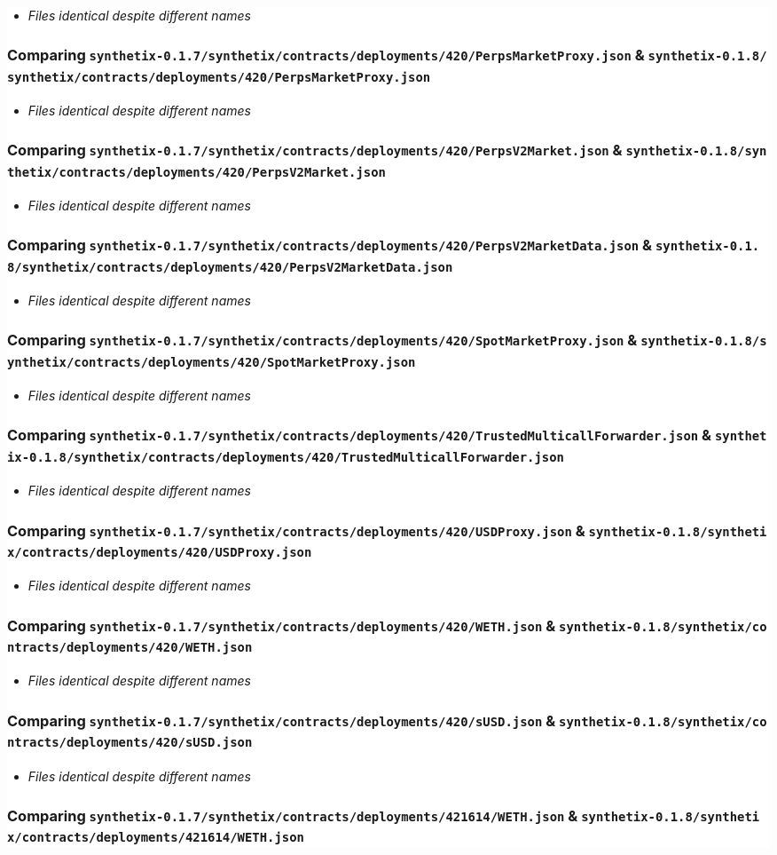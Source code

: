 * *Files identical despite different names*

### Comparing `synthetix-0.1.7/synthetix/contracts/deployments/420/PerpsMarketProxy.json` & `synthetix-0.1.8/synthetix/contracts/deployments/420/PerpsMarketProxy.json`

 * *Files identical despite different names*

### Comparing `synthetix-0.1.7/synthetix/contracts/deployments/420/PerpsV2Market.json` & `synthetix-0.1.8/synthetix/contracts/deployments/420/PerpsV2Market.json`

 * *Files identical despite different names*

### Comparing `synthetix-0.1.7/synthetix/contracts/deployments/420/PerpsV2MarketData.json` & `synthetix-0.1.8/synthetix/contracts/deployments/420/PerpsV2MarketData.json`

 * *Files identical despite different names*

### Comparing `synthetix-0.1.7/synthetix/contracts/deployments/420/SpotMarketProxy.json` & `synthetix-0.1.8/synthetix/contracts/deployments/420/SpotMarketProxy.json`

 * *Files identical despite different names*

### Comparing `synthetix-0.1.7/synthetix/contracts/deployments/420/TrustedMulticallForwarder.json` & `synthetix-0.1.8/synthetix/contracts/deployments/420/TrustedMulticallForwarder.json`

 * *Files identical despite different names*

### Comparing `synthetix-0.1.7/synthetix/contracts/deployments/420/USDProxy.json` & `synthetix-0.1.8/synthetix/contracts/deployments/420/USDProxy.json`

 * *Files identical despite different names*

### Comparing `synthetix-0.1.7/synthetix/contracts/deployments/420/WETH.json` & `synthetix-0.1.8/synthetix/contracts/deployments/420/WETH.json`

 * *Files identical despite different names*

### Comparing `synthetix-0.1.7/synthetix/contracts/deployments/420/sUSD.json` & `synthetix-0.1.8/synthetix/contracts/deployments/420/sUSD.json`

 * *Files identical despite different names*

### Comparing `synthetix-0.1.7/synthetix/contracts/deployments/421614/WETH.json` & `synthetix-0.1.8/synthetix/contracts/deployments/421614/WETH.json`
